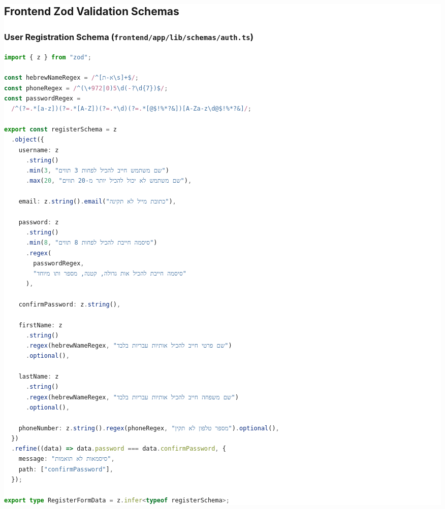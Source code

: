 ## Frontend Zod Validation Schemas

### User Registration Schema (`frontend/app/lib/schemas/auth.ts`)

```typescript
import { z } from "zod";

const hebrewNameRegex = /^[א-ת\s]+$/;
const phoneRegex = /^(\+972|0)5\d(-?\d{7})$/;
const passwordRegex =
  /^(?=.*[a-z])(?=.*[A-Z])(?=.*\d)(?=.*[@$!%*?&])[A-Za-z\d@$!%*?&]/;

export const registerSchema = z
  .object({
    username: z
      .string()
      .min(3, "שם משתמש חייב להכיל לפחות 3 תווים")
      .max(20, "שם משתמש לא יכול להכיל יותר מ-20 תווים"),

    email: z.string().email("כתובת מייל לא תקינה"),

    password: z
      .string()
      .min(8, "סיסמה חייבת להכיל לפחות 8 תווים")
      .regex(
        passwordRegex,
        "סיסמה חייבת להכיל אות גדולה, קטנה, מספר ותו מיוחד"
      ),

    confirmPassword: z.string(),

    firstName: z
      .string()
      .regex(hebrewNameRegex, "שם פרטי חייב להכיל אותיות עבריות בלבד")
      .optional(),

    lastName: z
      .string()
      .regex(hebrewNameRegex, "שם משפחה חייב להכיל אותיות עבריות בלבד")
      .optional(),

    phoneNumber: z.string().regex(phoneRegex, "מספר טלפון לא תקין").optional(),
  })
  .refine((data) => data.password === data.confirmPassword, {
    message: "סיסמאות לא תואמות",
    path: ["confirmPassword"],
  });

export type RegisterFormData = z.infer<typeof registerSchema>;
```
